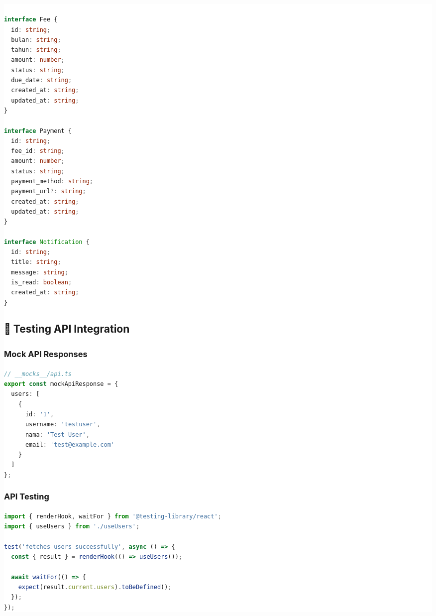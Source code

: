 ```typescript

interface Fee {
  id: string;
  bulan: string;
  tahun: string;
  amount: number;
  status: string;
  due_date: string;
  created_at: string;
  updated_at: string;
}

interface Payment {
  id: string;
  fee_id: string;
  amount: number;
  status: string;
  payment_method: string;
  payment_url?: string;
  created_at: string;
  updated_at: string;
}

interface Notification {
  id: string;
  title: string;
  message: string;
  is_read: boolean;
  created_at: string;
}
```

## 🧪 Testing API Integration

### Mock API Responses
```typescript
// __mocks__/api.ts
export const mockApiResponse = {
  users: [
    {
      id: '1',
      username: 'testuser',
      nama: 'Test User',
      email: 'test@example.com'
    }
  ]
};
```

### API Testing
```typescript
import { renderHook, waitFor } from '@testing-library/react';
import { useUsers } from './useUsers';

test('fetches users successfully', async () => {
  const { result } = renderHook(() => useUsers());
  
  await waitFor(() => {
    expect(result.current.users).toBeDefined();
  });
});
```
